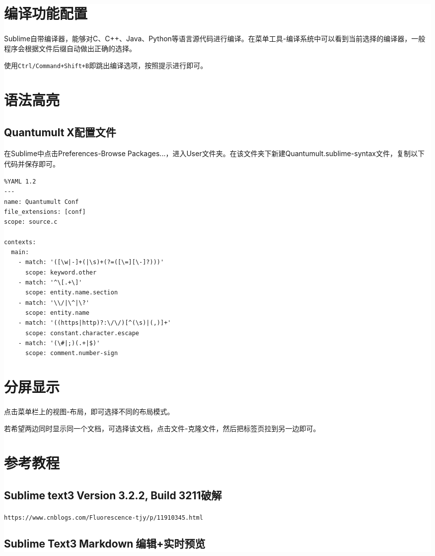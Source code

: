 # 编译功能配置

Sublime自带编译器，能够对C、C++、Java、Python等语言源代码进行编译。在菜单工具-编译系统中可以看到当前选择的编译器，一般程序会根据文件后缀自动做出正确的选择。

使用`Ctrl/Command+Shift+B`即跳出编译选项，按照提示进行即可。

# 语法高亮

## Quantumult X配置文件

在Sublime中点击Preferences-Browse Packages...，进入User文件夹。在该文件夹下新建Quantumult.sublime-syntax文件，复制以下代码并保存即可。

```
%YAML 1.2
---
name: Quantumult Conf
file_extensions: [conf]
scope: source.c

contexts:
  main:
    - match: '([\w|-]+(|\s)+(?=([\=][\-]?)))'
      scope: keyword.other
    - match: '^\[.+\]'
      scope: entity.name.section
    - match: '\\/|\^|\?'
      scope: entity.name
    - match: '((https|http)?:\/\/)[^(\s)|(,)]+'
      scope: constant.character.escape
    - match: '(\#|;)(.+|$)'
      scope: comment.number-sign
```

# 分屏显示

点击菜单栏上的视图-布局，即可选择不同的布局模式。

若希望两边同时显示同一个文档，可选择该文档，点击文件-克隆文件，然后把标签页拉到另一边即可。

# 参考教程

## Sublime text3 Version 3.2.2, Build 3211破解

```
https://www.cnblogs.com/Fluorescence-tjy/p/11910345.html
```

## Sublime Text3 Markdown 编辑+实时预览
